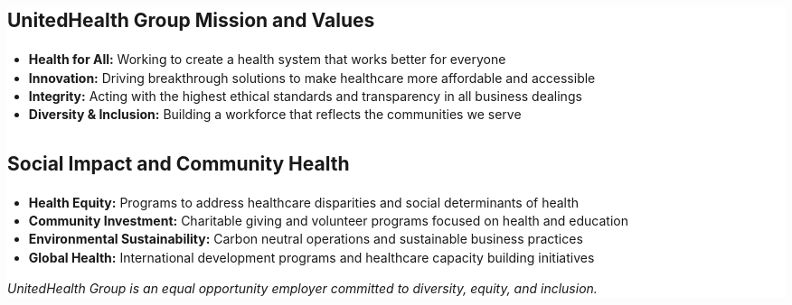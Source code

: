 ## UnitedHealth Group Mission and Values
- **Health for All:** Working to create a health system that works better for everyone
- **Innovation:** Driving breakthrough solutions to make healthcare more affordable and accessible
- **Integrity:** Acting with the highest ethical standards and transparency in all business dealings
- **Diversity & Inclusion:** Building a workforce that reflects the communities we serve

## Social Impact and Community Health
- **Health Equity:** Programs to address healthcare disparities and social determinants of health
- **Community Investment:** Charitable giving and volunteer programs focused on health and education
- **Environmental Sustainability:** Carbon neutral operations and sustainable business practices
- **Global Health:** International development programs and healthcare capacity building initiatives

*UnitedHealth Group is an equal opportunity employer committed to diversity, equity, and inclusion.*